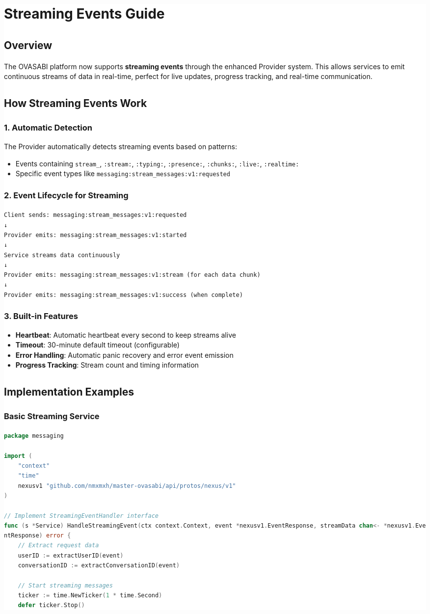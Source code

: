 # Streaming Events Guide

## Overview

The OVASABI platform now supports **streaming events** through the enhanced Provider system. This
allows services to emit continuous streams of data in real-time, perfect for live updates, progress
tracking, and real-time communication.

## How Streaming Events Work

### 1. **Automatic Detection**

The Provider automatically detects streaming events based on patterns:

- Events containing `stream_`, `:stream:`, `:typing:`, `:presence:`, `:chunks:`, `:live:`,
  `:realtime:`
- Specific event types like `messaging:stream_messages:v1:requested`

### 2. **Event Lifecycle for Streaming**

```
Client sends: messaging:stream_messages:v1:requested
↓
Provider emits: messaging:stream_messages:v1:started
↓
Service streams data continuously
↓
Provider emits: messaging:stream_messages:v1:stream (for each data chunk)
↓
Provider emits: messaging:stream_messages:v1:success (when complete)
```

### 3. **Built-in Features**

- **Heartbeat**: Automatic heartbeat every second to keep streams alive
- **Timeout**: 30-minute default timeout (configurable)
- **Error Handling**: Automatic panic recovery and error event emission
- **Progress Tracking**: Stream count and timing information

## Implementation Examples

### Basic Streaming Service

```go
package messaging

import (
    "context"
    "time"
    nexusv1 "github.com/nmxmxh/master-ovasabi/api/protos/nexus/v1"
)

// Implement StreamingEventHandler interface
func (s *Service) HandleStreamingEvent(ctx context.Context, event *nexusv1.EventResponse, streamData chan<- *nexusv1.EventResponse) error {
    // Extract request data
    userID := extractUserID(event)
    conversationID := extractConversationID(event)

    // Start streaming messages
    ticker := time.NewTicker(1 * time.Second)
    defer ticker.Stop()
```